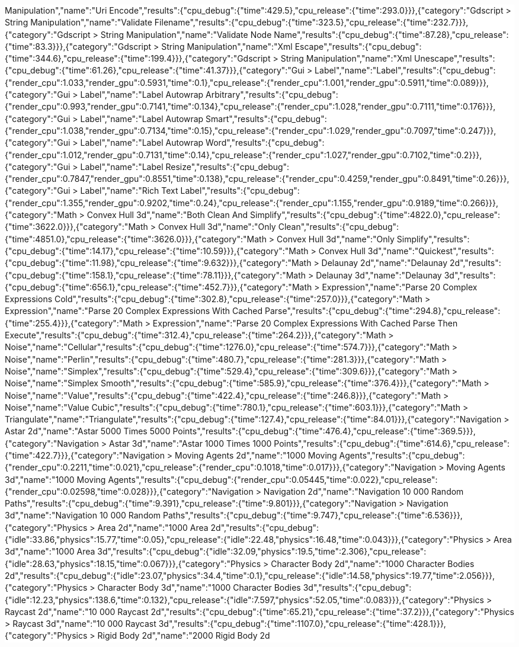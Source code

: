 Manipulation","name":"Uri Encode","results":{"cpu_debug":{"time":429.5},"cpu_release":{"time":293.0}}},{"category":"Gdscript > String Manipulation","name":"Validate Filename","results":{"cpu_debug":{"time":323.5},"cpu_release":{"time":232.7}}},{"category":"Gdscript > String Manipulation","name":"Validate Node Name","results":{"cpu_debug":{"time":87.28},"cpu_release":{"time":83.3}}},{"category":"Gdscript > String Manipulation","name":"Xml Escape","results":{"cpu_debug":{"time":344.6},"cpu_release":{"time":199.4}}},{"category":"Gdscript > String Manipulation","name":"Xml Unescape","results":{"cpu_debug":{"time":61.26},"cpu_release":{"time":41.37}}},{"category":"Gui > Label","name":"Label","results":{"cpu_debug":{"render_cpu":1.033,"render_gpu":0.5931,"time":0.1},"cpu_release":{"render_cpu":1.001,"render_gpu":0.5911,"time":0.089}}},{"category":"Gui > Label","name":"Label Autowrap Arbitrary","results":{"cpu_debug":{"render_cpu":0.993,"render_gpu":0.7141,"time":0.134},"cpu_release":{"render_cpu":1.028,"render_gpu":0.7111,"time":0.176}}},{"category":"Gui > Label","name":"Label Autowrap Smart","results":{"cpu_debug":{"render_cpu":1.038,"render_gpu":0.7134,"time":0.15},"cpu_release":{"render_cpu":1.029,"render_gpu":0.7097,"time":0.247}}},{"category":"Gui > Label","name":"Label Autowrap Word","results":{"cpu_debug":{"render_cpu":1.012,"render_gpu":0.7131,"time":0.14},"cpu_release":{"render_cpu":1.027,"render_gpu":0.7102,"time":0.2}}},{"category":"Gui > Label","name":"Label Resize","results":{"cpu_debug":{"render_cpu":0.7847,"render_gpu":0.8551,"time":0.138},"cpu_release":{"render_cpu":0.4259,"render_gpu":0.8491,"time":0.26}}},{"category":"Gui > Label","name":"Rich Text Label","results":{"cpu_debug":{"render_cpu":1.355,"render_gpu":0.9202,"time":0.24},"cpu_release":{"render_cpu":1.155,"render_gpu":0.9189,"time":0.266}}},{"category":"Math > Convex Hull 3d","name":"Both Clean And Simplify","results":{"cpu_debug":{"time":4822.0},"cpu_release":{"time":3622.0}}},{"category":"Math > Convex Hull 3d","name":"Only Clean","results":{"cpu_debug":{"time":4851.0},"cpu_release":{"time":3626.0}}},{"category":"Math > Convex Hull 3d","name":"Only Simplify","results":{"cpu_debug":{"time":14.17},"cpu_release":{"time":10.59}}},{"category":"Math > Convex Hull 3d","name":"Quickest","results":{"cpu_debug":{"time":11.98},"cpu_release":{"time":9.632}}},{"category":"Math > Delaunay 2d","name":"Delaunay 2d","results":{"cpu_debug":{"time":158.1},"cpu_release":{"time":78.11}}},{"category":"Math > Delaunay 3d","name":"Delaunay 3d","results":{"cpu_debug":{"time":656.1},"cpu_release":{"time":452.7}}},{"category":"Math > Expression","name":"Parse 20 Complex Expressions Cold","results":{"cpu_debug":{"time":302.8},"cpu_release":{"time":257.0}}},{"category":"Math > Expression","name":"Parse 20 Complex Expressions With Cached Parse","results":{"cpu_debug":{"time":294.8},"cpu_release":{"time":255.4}}},{"category":"Math > Expression","name":"Parse 20 Complex Expressions With Cached Parse Then Execute","results":{"cpu_debug":{"time":312.4},"cpu_release":{"time":264.2}}},{"category":"Math > Noise","name":"Cellular","results":{"cpu_debug":{"time":1276.0},"cpu_release":{"time":574.7}}},{"category":"Math > Noise","name":"Perlin","results":{"cpu_debug":{"time":480.7},"cpu_release":{"time":281.3}}},{"category":"Math > Noise","name":"Simplex","results":{"cpu_debug":{"time":529.4},"cpu_release":{"time":309.6}}},{"category":"Math > Noise","name":"Simplex Smooth","results":{"cpu_debug":{"time":585.9},"cpu_release":{"time":376.4}}},{"category":"Math > Noise","name":"Value","results":{"cpu_debug":{"time":422.4},"cpu_release":{"time":246.8}}},{"category":"Math > Noise","name":"Value Cubic","results":{"cpu_debug":{"time":780.1},"cpu_release":{"time":603.1}}},{"category":"Math > Triangulate","name":"Triangulate","results":{"cpu_debug":{"time":127.4},"cpu_release":{"time":84.01}}},{"category":"Navigation > Astar 2d","name":"Astar 5000 Times 5000 Points","results":{"cpu_debug":{"time":476.4},"cpu_release":{"time":369.5}}},{"category":"Navigation > Astar 3d","name":"Astar 1000 Times 1000 Points","results":{"cpu_debug":{"time":614.6},"cpu_release":{"time":422.7}}},{"category":"Navigation > Moving Agents 2d","name":"1000 Moving Agents","results":{"cpu_debug":{"render_cpu":0.2211,"time":0.021},"cpu_release":{"render_cpu":0.1018,"time":0.017}}},{"category":"Navigation > Moving Agents 3d","name":"1000 Moving Agents","results":{"cpu_debug":{"render_cpu":0.05445,"time":0.022},"cpu_release":{"render_cpu":0.02598,"time":0.028}}},{"category":"Navigation > Navigation 2d","name":"Navigation 10 000 Random Paths","results":{"cpu_debug":{"time":9.391},"cpu_release":{"time":9.801}}},{"category":"Navigation > Navigation 3d","name":"Navigation 10 000 Random Paths","results":{"cpu_debug":{"time":9.747},"cpu_release":{"time":6.536}}},{"category":"Physics > Area 2d","name":"1000 Area 2d","results":{"cpu_debug":{"idle":33.86,"physics":15.77,"time":0.05},"cpu_release":{"idle":22.48,"physics":16.48,"time":0.043}}},{"category":"Physics > Area 3d","name":"1000 Area 3d","results":{"cpu_debug":{"idle":32.09,"physics":19.5,"time":2.306},"cpu_release":{"idle":28.63,"physics":18.15,"time":0.067}}},{"category":"Physics > Character Body 2d","name":"1000 Character Bodies 2d","results":{"cpu_debug":{"idle":23.07,"physics":34.4,"time":0.1},"cpu_release":{"idle":14.58,"physics":19.77,"time":2.056}}},{"category":"Physics > Character Body 3d","name":"1000 Character Bodies 3d","results":{"cpu_debug":{"idle":12.23,"physics":138.6,"time":0.132},"cpu_release":{"idle":7.597,"physics":52.05,"time":0.083}}},{"category":"Physics > Raycast 2d","name":"10 000 Raycast 2d","results":{"cpu_debug":{"time":65.21},"cpu_release":{"time":37.2}}},{"category":"Physics > Raycast 3d","name":"10 000 Raycast 3d","results":{"cpu_debug":{"time":1107.0},"cpu_release":{"time":428.1}}},{"category":"Physics > Rigid Body 2d","name":"2000 Rigid Body 2d